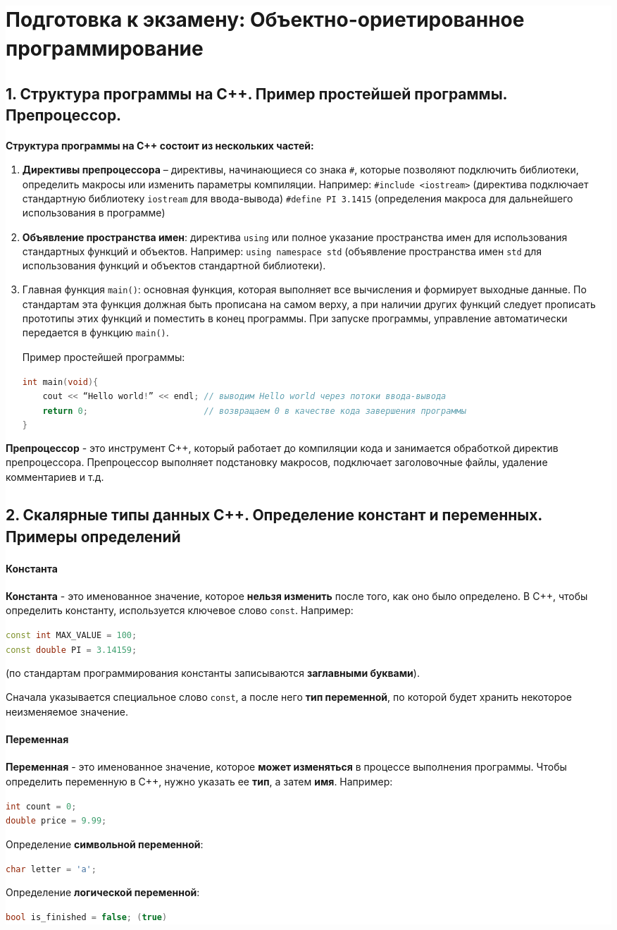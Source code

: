 # Подготовка к экзамену: Объектно-ориетированное программирование

## 1. Структура программы на С++. Пример простейшей программы. Препроцессор.

**Структура программы на C++ состоит из нескольких частей:**
1.  **Директивы препроцессора** – директивы, начинающиеся со знака `#`, которые позволяют подключить библиотеки, определить макросы или изменить параметры компиляции. Например:
	`#include <iostream>` (директива подключает стандартную библиотеку `iostream` для ввода-вывода)
	`#define PI 3.1415` (определения макроса для дальнейшего использования в программе)
2. **Объявление пространства имен**: директива `using` или полное указание пространства имен для использования стандартных функций и объектов. Например:
	`using namespace std` (объявление пространства имен `std` для использования функций и объектов стандартной библиотеки).

3. Главная функция `main()`: основная функция, которая выполняет все вычисления и формирует выходные данные. По стандартам эта функция должная быть прописана на самом верху, а при наличии других функций следует прописать прототипы этих функций и поместить в конец программы. При запуске программы, управление автоматически передается в функцию `main()`.
   
    Пример простейшей программы:

 	``` cpp
    int main(void){
		cout << “Hello world!” << endl; // выводим Hello world через потоки ввода-вывода
		return 0;                       // возвращаем 0 в качестве кода завершения программы
    }
    ```
**Препроцессор** - это инструмент C++, который работает до компиляции кода и занимается обработкой директив препроцессора. Препроцессор выполняет подстановку макросов, подключает заголовочные файлы, удаление комментариев и т.д.

## 2. Скалярные типы данных С++. Определение констант и переменных. Примеры определений

#### **Константа**

**Константа** - это именованное значение, которое **нельзя изменить** после того, как оно было определено. В С++, чтобы определить константу, используется ключевое слово `const`. Например:
``` cpp
const int MAX_VALUE = 100;
const double PI = 3.14159;
```
(по стандартам программирования константы записываются **заглавными буквами**). 

Сначала указывается специальное слово `const`, а после него **тип переменной**, по которой будет хранить некоторое неизменяемое значение.

#### **Переменная**

**Переменная** - это именованное значение, которое **может изменяться** в процессе выполнения программы. Чтобы определить переменную в С++, нужно указать ее **тип**, а затем **имя**. Например:
``` cpp
int count = 0;
double price = 9.99;
```
Определение **символьной переменной**:
``` cpp
char letter = 'a';
```
Определение **логической переменной**:
``` cpp
bool is_finished = false; (true)
```
